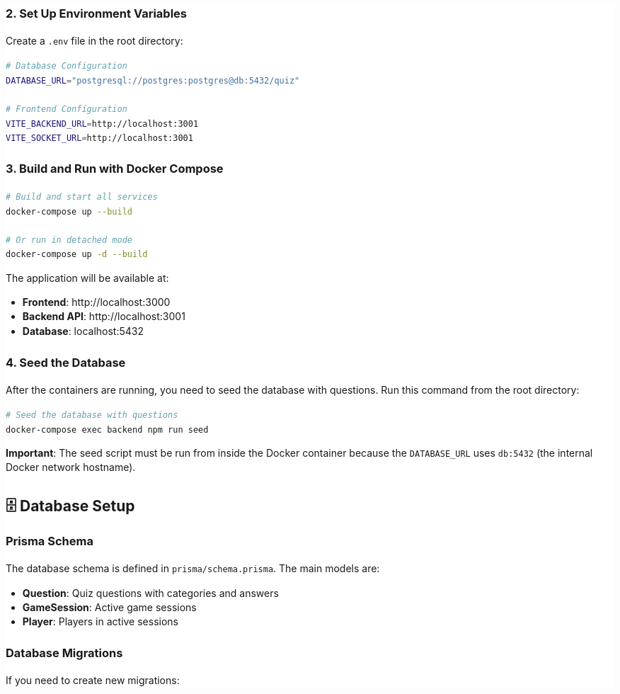 ### 2. Set Up Environment Variables

Create a `.env` file in the root directory:

```bash
# Database Configuration
DATABASE_URL="postgresql://postgres:postgres@db:5432/quiz"

# Frontend Configuration
VITE_BACKEND_URL=http://localhost:3001
VITE_SOCKET_URL=http://localhost:3001
```

### 3. Build and Run with Docker Compose

```bash
# Build and start all services
docker-compose up --build

# Or run in detached mode
docker-compose up -d --build
```

The application will be available at:
- **Frontend**: http://localhost:3000
- **Backend API**: http://localhost:3001
- **Database**: localhost:5432

### 4. Seed the Database

After the containers are running, you need to seed the database with questions. Run this command from the root directory:

```bash
# Seed the database with questions
docker-compose exec backend npm run seed
```

**Important**: The seed script must be run from inside the Docker container because the `DATABASE_URL` uses `db:5432` (the internal Docker network hostname).

## 🗄️ Database Setup

### Prisma Schema

The database schema is defined in `prisma/schema.prisma`. The main models are:

- **Question**: Quiz questions with categories and answers
- **GameSession**: Active game sessions
- **Player**: Players in active sessions

### Database Migrations

If you need to create new migrations:
